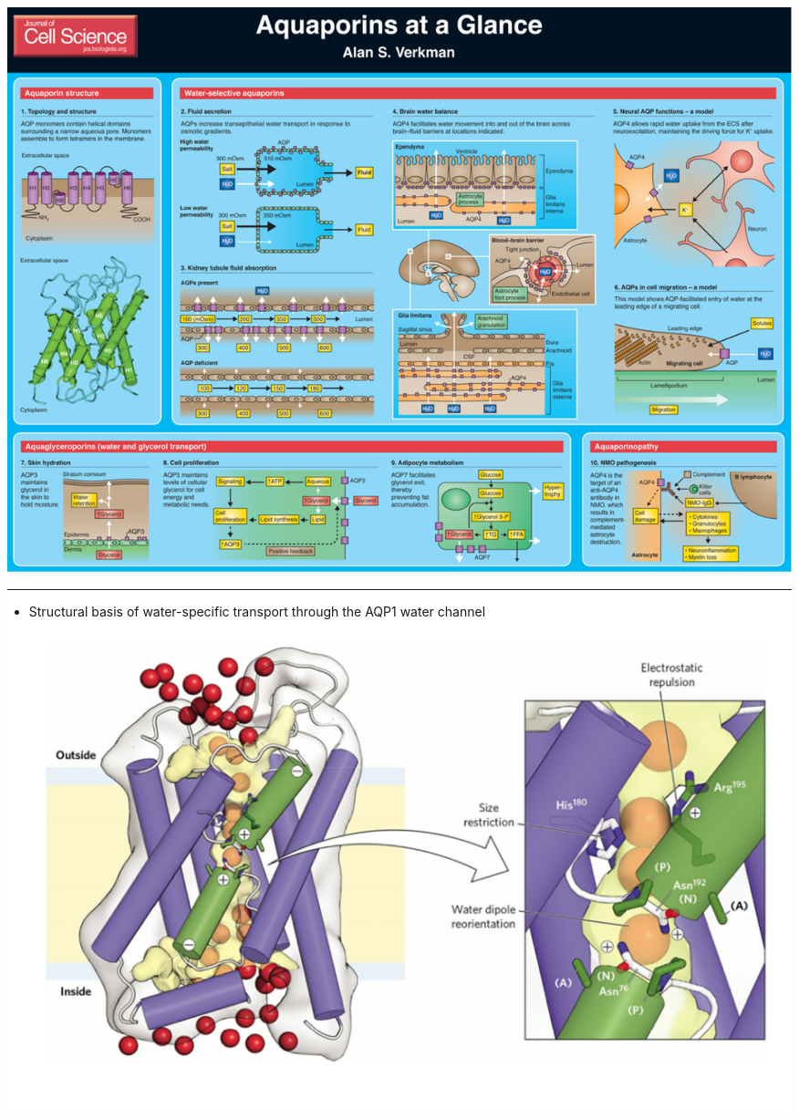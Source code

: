 ![image-20211023233835725](image/image-20211023233835725.png)

---

+   Structural basis of water-specific transport through the AQP1 water channel

![image-20211023233930621](image/image-20211023233930621.png)